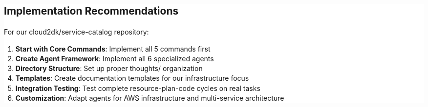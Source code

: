 ## Implementation Recommendations

For our cloud2dk/service-catalog repository:
1. **Start with Core Commands**: Implement all 5 commands first
2. **Create Agent Framework**: Implement all 6 specialized agents
3. **Directory Structure**: Set up proper thoughts/ organization
4. **Templates**: Create documentation templates for our infrastructure focus
5. **Integration Testing**: Test complete resource-plan-code cycles on real tasks
6. **Customization**: Adapt agents for AWS infrastructure and multi-service architecture